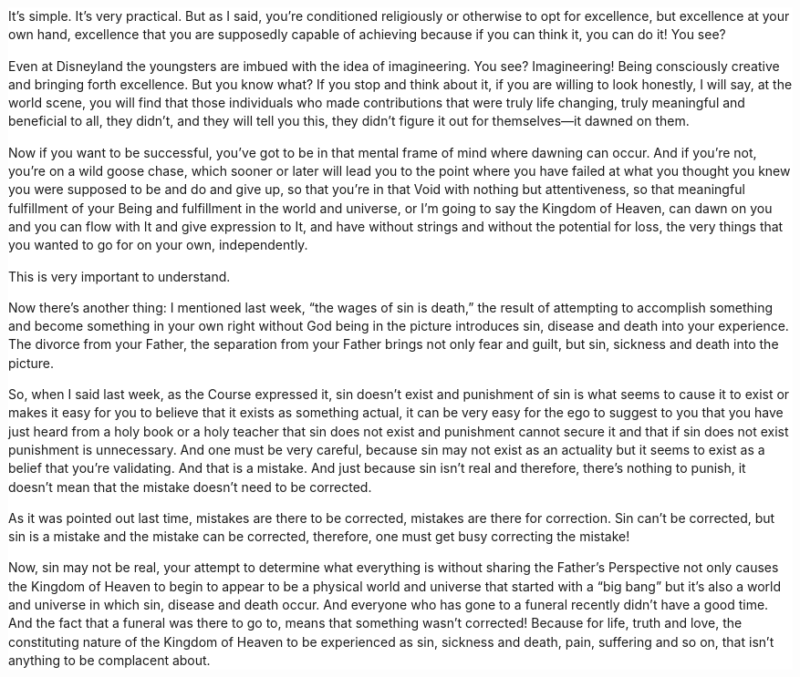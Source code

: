 It&rsquo;s simple. It&rsquo;s very practical. But as I said,
you&rsquo;re conditioned religiously or otherwise to opt for excellence,
but excellence at your own hand, excellence that you are supposedly
capable of achieving because if you can think it, you can do it! You
see?

Even at Disneyland the youngsters are imbued with the idea of
imagineering. You see? Imagineering! Being consciously creative and
bringing forth excellence. But you know what? If you stop and think
about it, if you are willing to look honestly, I will say, at the world
scene, you will find that those individuals who made contributions that
were truly life changing, truly meaningful and beneficial to all, they
didn&rsquo;t, and they will tell you this, they didn&rsquo;t figure it
out for themselves&mdash;it dawned on them.

Now if you want to be successful, you&rsquo;ve got to be in that mental
frame of mind where dawning can occur. And if you&rsquo;re not,
you&rsquo;re on a wild goose chase, which sooner or later will lead you
to the point where you have failed at what you thought you knew you were
supposed to be and do and give up, so that you&rsquo;re in that Void
with nothing but attentiveness, so that meaningful fulfillment of your
Being and fulfillment in the world and universe, or I&rsquo;m going to
say the Kingdom of Heaven, can dawn on you and you can flow with It and
give expression to It, and have without strings and without the
potential for loss, the very things that you wanted to go for on your
own, independently.

This is very important to understand.

Now there&rsquo;s another thing: I mentioned last week, &ldquo;the wages
of sin is death,&rdquo; the result of attempting to accomplish something
and become something in your own right without God being in the picture
introduces sin, disease and death into your experience. The divorce from
your Father, the separation from your Father brings not only fear and
guilt, but sin, sickness and death into the picture.

So, when I said last week, as the Course expressed it, sin doesn&rsquo;t
exist and punishment of sin is what seems to cause it to exist or makes
it easy for you to believe that it exists as something actual, it can be
very easy for the ego to suggest to you that you have just heard from a
holy book or a holy teacher that sin does not exist and punishment
cannot secure it and that if sin does not exist punishment is
unnecessary. And one must be very careful, because sin may not exist as
an actuality but it seems to exist as a belief that you&rsquo;re
validating. And that is a mistake. And just because sin isn&rsquo;t real
and therefore, there&rsquo;s nothing to punish, it doesn&rsquo;t mean
that the mistake doesn&rsquo;t need to be corrected.

As it was pointed out last time, mistakes are there to be corrected,
mistakes are there for correction. Sin can&rsquo;t be corrected, but sin
is a mistake and the mistake can be corrected, therefore, one must get
busy correcting the mistake!

Now, sin may not be real, your attempt to determine what everything is
without sharing the Father&rsquo;s Perspective not only causes the
Kingdom of Heaven to begin to appear to be a physical world and universe
that started with a &ldquo;big bang&rdquo; but it&rsquo;s also a world
and universe in which sin, disease and death occur. And everyone who has
gone to a funeral recently didn&rsquo;t have a good time. And the fact
that a funeral was there to go to, means that something wasn&rsquo;t
corrected! Because for life, truth and love, the constituting nature of
the Kingdom of Heaven to be experienced as sin, sickness and death,
pain, suffering and so on, that isn&rsquo;t anything to be complacent
about.
